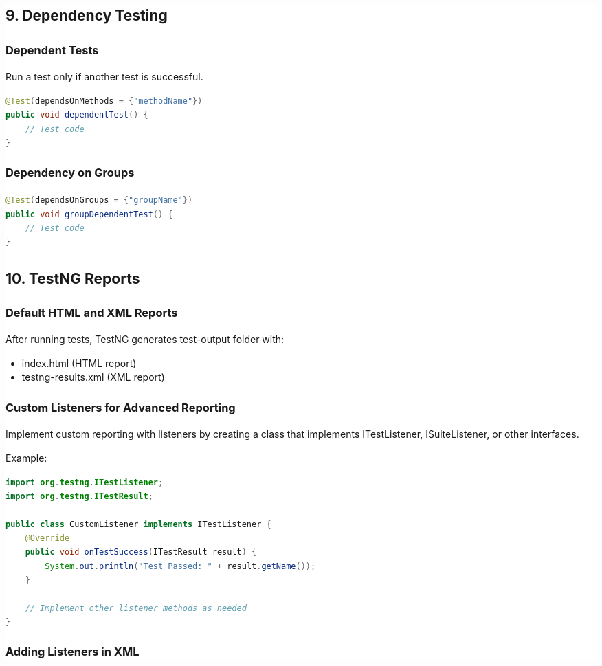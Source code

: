## 9. Dependency Testing

### Dependent Tests
Run a test only if another test is successful.

```java
@Test(dependsOnMethods = {"methodName"})
public void dependentTest() {
    // Test code
}
```

### Dependency on Groups

```java
@Test(dependsOnGroups = {"groupName"})
public void groupDependentTest() {
    // Test code
}
```
## 10. TestNG Reports

### Default HTML and XML Reports

After running tests, TestNG generates test-output folder with:

- index.html (HTML report)
- testng-results.xml (XML report)

### Custom Listeners for Advanced Reporting

Implement custom reporting with listeners by creating a class that implements ITestListener, ISuiteListener, or other interfaces.

Example:

```java
import org.testng.ITestListener;
import org.testng.ITestResult;

public class CustomListener implements ITestListener {
    @Override
    public void onTestSuccess(ITestResult result) {
        System.out.println("Test Passed: " + result.getName());
    }

    // Implement other listener methods as needed
}
```

### Adding Listeners in XML
